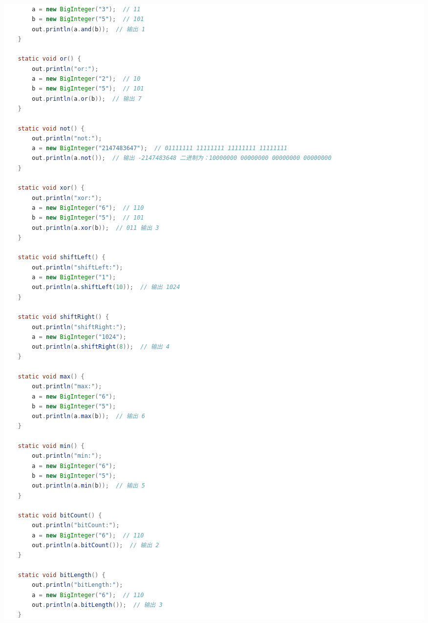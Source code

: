 ```java
        a = new BigInteger("3");  // 11 
        b = new BigInteger("5");  // 101 
        out.println(a.and(b));  // 输出 1 
    }

    static void or() {
        out.println("or:");
        a = new BigInteger("2");  // 10 
        b = new BigInteger("5");  // 101 
        out.println(a.or(b));  // 输出 7 
    }

    static void not() {
        out.println("not:");
        a = new BigInteger("2147483647");  // 01111111 11111111 11111111 11111111 
        out.println(a.not());  // 输出 -2147483648 二进制为：10000000 00000000 00000000 00000000 
    }

    static void xor() {
        out.println("xor:");
        a = new BigInteger("6");  // 110 
        b = new BigInteger("5");  // 101 
        out.println(a.xor(b));  // 011 输出 3 
    }

    static void shiftLeft() {
        out.println("shiftLeft:");
        a = new BigInteger("1");
        out.println(a.shiftLeft(10));  // 输出 1024 
    }

    static void shiftRight() {
        out.println("shiftRight:");
        a = new BigInteger("1024");
        out.println(a.shiftRight(8));  // 输出 4 
    }

    static void max() {
        out.println("max:");
        a = new BigInteger("6");
        b = new BigInteger("5");
        out.println(a.max(b));  // 输出 6 
    }

    static void min() {
        out.println("min:");
        a = new BigInteger("6");
        b = new BigInteger("5");
        out.println(a.min(b));  // 输出 5 
    }

    static void bitCount() {
        out.println("bitCount:");
        a = new BigInteger("6");  // 110 
        out.println(a.bitCount());  // 输出 2 
    }

    static void bitLength() {
        out.println("bitLength:");
        a = new BigInteger("6");  // 110 
        out.println(a.bitLength());  // 输出 3 
    }

```